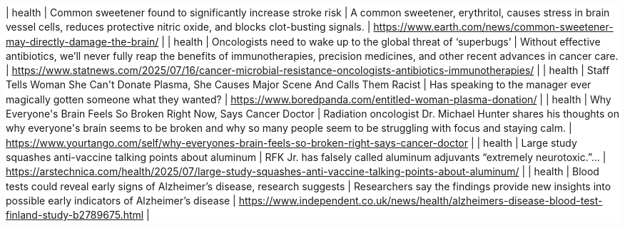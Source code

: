 | health | Common sweetener found to significantly increase stroke risk | A common sweetener, erythritol, causes stress in brain vessel cells, reduces protective nitric oxide, and blocks clot-busting signals. | https://www.earth.com/news/common-sweetener-may-directly-damage-the-brain/ |
| health | Oncologists need to wake up to the global threat of ‘superbugs’ | Without effective antibiotics, we’ll never fully reap the benefits of immunotherapies, precision medicines, and other recent advances in cancer care. | https://www.statnews.com/2025/07/16/cancer-microbial-resistance-oncologists-antibiotics-immunotherapies/ |
| health | Staff Tells Woman She Can't Donate Plasma, She Causes Major Scene And Calls Them Racist | Has speaking to the manager ever magically gotten someone what they wanted? | https://www.boredpanda.com/entitled-woman-plasma-donation/ |
| health | Why Everyone's Brain Feels So Broken Right Now, Says Cancer Doctor | Radiation oncologist Dr. Michael Hunter shares his thoughts on why everyone's brain seems to be broken and why so many people seem to be struggling with focus and staying calm. | https://www.yourtango.com/self/why-everyones-brain-feels-so-broken-right-says-cancer-doctor |
| health | Large study squashes anti-vaccine talking points about aluminum | RFK Jr. has falsely called aluminum adjuvants “extremely neurotoxic.”… | https://arstechnica.com/health/2025/07/large-study-squashes-anti-vaccine-talking-points-about-aluminum/ |
| health | Blood tests could reveal early signs of Alzheimer’s disease, research suggests | Researchers say the findings provide new insights into possible early indicators of Alzheimer’s disease | https://www.independent.co.uk/news/health/alzheimers-disease-blood-test-finland-study-b2789675.html |